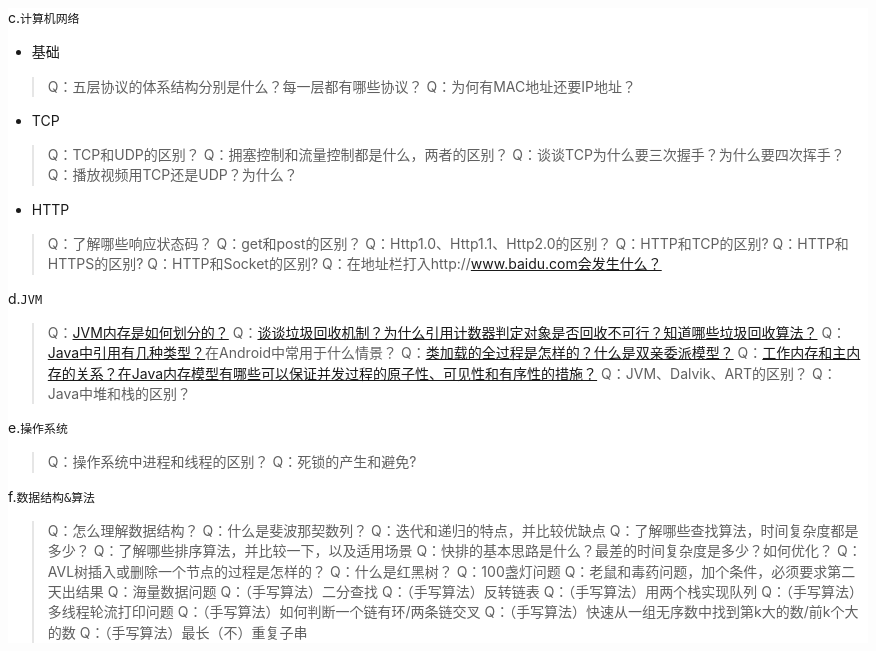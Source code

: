 c.`计算机网络`

- 基础

> Q：五层协议的体系结构分别是什么？每一层都有哪些协议？
>  Q：为何有MAC地址还要IP地址？

- TCP

> Q：TCP和UDP的区别？
>  Q：拥塞控制和流量控制都是什么，两者的区别？
>  Q：谈谈TCP为什么要三次握手？为什么要四次挥手？
>  Q：播放视频用TCP还是UDP？为什么？

- HTTP

> Q：了解哪些响应状态码？
>  Q：get和post的区别？
>  Q：Http1.0、Http1.1、Http2.0的区别？
>  Q：HTTP和TCP的区别?
>  Q：HTTP和HTTPS的区别?
>  Q：HTTP和Socket的区别?
>  Q：在地址栏打入http://www.baidu.com会发生什么？

d.`JVM`

> Q：[JVM内存是如何划分的？](https://www.jianshu.com/p/cd93567ed868)
>  Q：[谈谈垃圾回收机制？为什么引用计数器判定对象是否回收不可行？知道哪些垃圾回收算法？](https://www.jianshu.com/p/a62697f00b85)
>  Q：[Java中引用有几种类型？](https://www.jianshu.com/p/a62697f00b85)在Android中常用于什么情景？
>  Q：[类加载的全过程是怎样的？什么是双亲委派模型？](https://www.jianshu.com/p/9ea809edebb6)
>  Q：[工作内存和主内存的关系？在Java内存模型有哪些可以保证并发过程的原子性、可见性和有序性的措施？](https://www.jianshu.com/p/90a036212cb4)
>  Q：JVM、Dalvik、ART的区别？
>  Q：Java中堆和栈的区别？

e.`操作系统`

> Q：操作系统中进程和线程的区别？
>  Q：死锁的产生和避免?

f.`数据结构&算法`

> Q：怎么理解数据结构？
>  Q：什么是斐波那契数列？
>  Q：迭代和递归的特点，并比较优缺点
>  Q：了解哪些查找算法，时间复杂度都是多少？
>  Q：了解哪些排序算法，并比较一下，以及适用场景
>  Q：快排的基本思路是什么？最差的时间复杂度是多少？如何优化？
>  Q：AVL树插入或删除一个节点的过程是怎样的？
>  Q：什么是红黑树？
>  Q：100盏灯问题
>  Q：老鼠和毒药问题，加个条件，必须要求第二天出结果
>  Q：海量数据问题
>  Q：（手写算法）二分查找
>  Q：（手写算法）反转链表
>  Q：（手写算法）用两个栈实现队列
>  Q：（手写算法）多线程轮流打印问题
>  Q：（手写算法）如何判断一个链有环/两条链交叉
>  Q：（手写算法）快速从一组无序数中找到第k大的数/前k个大的数
>  Q：（手写算法）最长（不）重复子串
